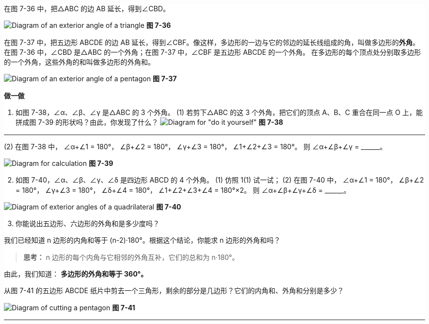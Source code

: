 在图 7-36 中，把△ABC 的边 AB 延长，得到∠CBD。

![Diagram of an exterior angle of a triangle](image_placeholder.png)
**图 7-36**

在图 7-37 中，把五边形 ABCDE 的边 AB 延长，得到∠CBF。像这样，多边形的一边与它的邻边的延长线组成的角，叫做多边形的**外角**。在图 7-36 中，∠CBD 是△ABC 的一个外角；在图 7-37 中，∠CBF 是五边形 ABCDE 的一个外角。
在多边形的每个顶点处分别取多边形的一个外角，这些外角的和叫做多边形的外角和。

![Diagram of an exterior angle of a pentagon](image_placeholder.png)
**图 7-37**

**做一做**
1. 如图 7-38，∠α、∠β、∠γ 是△ABC 的 3 个外角。
(1) 若剪下△ABC 的这 3 个外角，把它们的顶点 A、B、C 重合在同一点 O 上，能拼成图 7-39 的形状吗？由此，你发现了什么？
![Diagram for "do it yourself"](image_placeholder.png)
**图 7-38**

---

(2) 在图 7-38 中，
∠α+∠1 = 180°，
∠β+∠2 = 180°，
∠γ+∠3 = 180°，
∠1+∠2+∠3 = 180°。
则 ∠α+∠β+∠γ = ______。

![Diagram for calculation](image_placeholder.png)
**图 7-39**

2. 如图 7-40，∠α、∠β、∠γ、∠δ 是四边形 ABCD 的 4 个外角。
(1) 仿照 1(1) 试一试；
(2) 在图 7-40 中，
∠α+∠1 = 180°，
∠β+∠2 = 180°，
∠γ+∠3 = 180°，
∠δ+∠4 = 180°，
∠1+∠2+∠3+∠4 = 180°×2。
则 ∠α+∠β+∠γ+∠δ = ______。

![Diagram of exterior angles of a quadrilateral](image_placeholder.png)
**图 7-40**

3. 你能说出五边形、六边形的外角和是多少度吗？

我们已经知道 n 边形的内角和等于 (n-2)·180°。根据这个结论，你能求 n 边形的外角和吗？

> **思考：** n 边形的每个内角与它相邻的外角互补，它们的总和为 n·180°。

由此，我们知道：
**多边形的外角和等于 360°。**

从图 7-41 的五边形 ABCDE 纸片中剪去一个三角形，剩余的部分是几边形？它们的内角和、外角和分别是多少？

![Diagram of cutting a pentagon](image_placeholder.png)
**图 7-41**

---